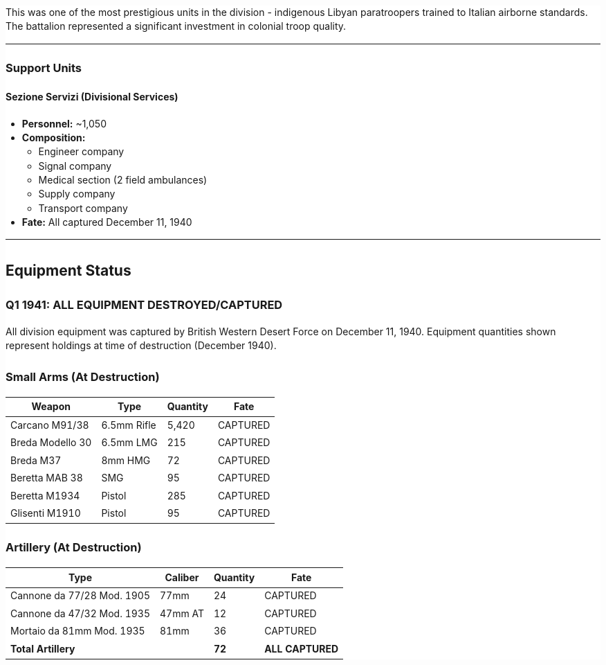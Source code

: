 This was one of the most prestigious units in the division - indigenous Libyan paratroopers trained to Italian airborne standards. The battalion represented a significant investment in colonial troop quality.

---

### Support Units

#### Sezione Servizi (Divisional Services)
- **Personnel:** ~1,050
- **Composition:**
  - Engineer company
  - Signal company
  - Medical section (2 field ambulances)
  - Supply company
  - Transport company
- **Fate:** All captured December 11, 1940

---

## Equipment Status

### Q1 1941: ALL EQUIPMENT DESTROYED/CAPTURED

All division equipment was captured by British Western Desert Force on December 11, 1940. Equipment quantities shown represent holdings at time of destruction (December 1940).

### Small Arms (At Destruction)
| Weapon | Type | Quantity | Fate |
|--------|------|----------|------|
| Carcano M91/38 | 6.5mm Rifle | 5,420 | CAPTURED |
| Breda Modello 30 | 6.5mm LMG | 215 | CAPTURED |
| Breda M37 | 8mm HMG | 72 | CAPTURED |
| Beretta MAB 38 | SMG | 95 | CAPTURED |
| Beretta M1934 | Pistol | 285 | CAPTURED |
| Glisenti M1910 | Pistol | 95 | CAPTURED |

### Artillery (At Destruction)
| Type | Caliber | Quantity | Fate |
|------|---------|----------|------|
| Cannone da 77/28 Mod. 1905 | 77mm | 24 | CAPTURED |
| Cannone da 47/32 Mod. 1935 | 47mm AT | 12 | CAPTURED |
| Mortaio da 81mm Mod. 1935 | 81mm | 36 | CAPTURED |
| **Total Artillery** | | **72** | **ALL CAPTURED** |
